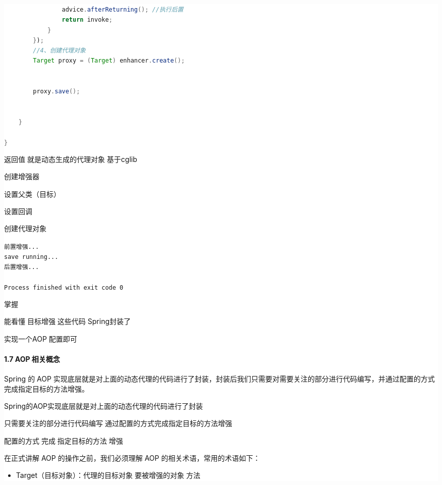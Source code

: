 ```java
                advice.afterReturning(); //执行后置
                return invoke;
            }
        });
        //4、创建代理对象
        Target proxy = (Target) enhancer.create();


        proxy.save();


    }

}

```

返回值 就是动态生成的代理对象 基于cglib

创建增强器

设置父类（目标）

设置回调

创建代理对象



```bash
前置增强...
save running...
后置增强...

Process finished with exit code 0

```



掌握 

能看懂    目标增强  这些代码   Spring封装了 

实现一个AOP  配置即可

#### 1.7 AOP 相关概念

Spring 的 AOP 实现底层就是对上面的动态代理的代码进行了封装，封装后我们只需要对需要关注的部分进行代码编写，并通过配置的方式完成指定目标的方法增强。

Spring的AOP实现底层就是对上面的动态代理的代码进行了封装  

只需要关注的部分进行代码编写 通过配置的方式完成指定目标的方法增强

配置的方式  完成 指定目标的方法    增强  

在正式讲解 AOP 的操作之前，我们必须理解 AOP 的相关术语，常用的术语如下：

- Target（目标对象）：代理的目标对象    要被增强的对象  方法 

